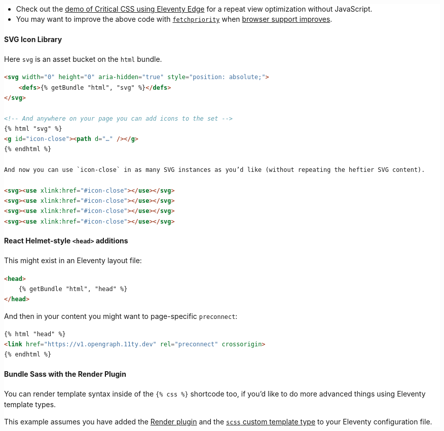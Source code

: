* Check out the [demo of Critical CSS using Eleventy Edge](https://demo-eleventy-edge.netlify.app/critical-css/) for a repeat view optimization without JavaScript.
* You may want to improve the above code with [`fetchpriority`](https://www.smashingmagazine.com/2022/04/boost-resource-loading-new-priority-hint-fetchpriority/) when [browser support improves](https://caniuse.com/mdn-html_elements_link_fetchpriority).

#### SVG Icon Library

Here `svg` is an asset bucket on the `html` bundle.

```html
<svg width="0" height="0" aria-hidden="true" style="position: absolute;">
	<defs>{% getBundle "html", "svg" %}</defs>
</svg>

<!-- And anywhere on your page you can add icons to the set -->
{% html "svg" %}
<g id="icon-close"><path d="…" /></g>
{% endhtml %}

And now you can use `icon-close` in as many SVG instances as you’d like (without repeating the heftier SVG content).

<svg><use xlink:href="#icon-close"></use></svg>
<svg><use xlink:href="#icon-close"></use></svg>
<svg><use xlink:href="#icon-close"></use></svg>
<svg><use xlink:href="#icon-close"></use></svg>
```

#### React Helmet-style `<head>` additions

This might exist in an Eleventy layout file:

```html
<head>
	{% getBundle "html", "head" %}
</head>
```

And then in your content you might want to page-specific `preconnect`:

```html
{% html "head" %}
<link href="https://v1.opengraph.11ty.dev" rel="preconnect" crossorigin>
{% endhtml %}
```

#### Bundle Sass with the Render Plugin

You can render template syntax inside of the `{% css %}` shortcode too, if you’d like to do more advanced things using Eleventy template types.

This example assumes you have added the [Render plugin](https://www.11ty.dev/docs/plugins/render/) and the [`scss` custom template type](https://www.11ty.dev/docs/languages/custom/) to your Eleventy configuration file.
